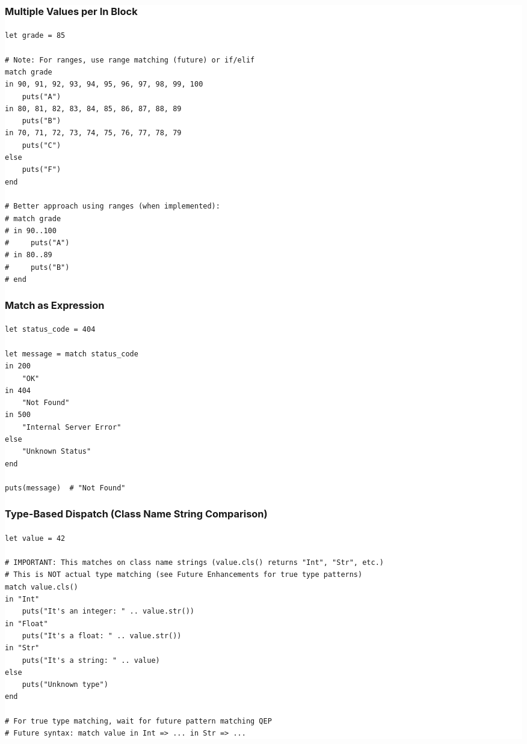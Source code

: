 ### Multiple Values per In Block

```quest
let grade = 85

# Note: For ranges, use range matching (future) or if/elif
match grade
in 90, 91, 92, 93, 94, 95, 96, 97, 98, 99, 100
    puts("A")
in 80, 81, 82, 83, 84, 85, 86, 87, 88, 89
    puts("B")
in 70, 71, 72, 73, 74, 75, 76, 77, 78, 79
    puts("C")
else
    puts("F")
end

# Better approach using ranges (when implemented):
# match grade
# in 90..100
#     puts("A")
# in 80..89
#     puts("B")
# end
```

### Match as Expression

```quest
let status_code = 404

let message = match status_code
in 200
    "OK"
in 404
    "Not Found"
in 500
    "Internal Server Error"
else
    "Unknown Status"
end

puts(message)  # "Not Found"
```

### Type-Based Dispatch (Class Name String Comparison)

```quest
let value = 42

# IMPORTANT: This matches on class name strings (value.cls() returns "Int", "Str", etc.)
# This is NOT actual type matching (see Future Enhancements for true type patterns)
match value.cls()
in "Int"
    puts("It's an integer: " .. value.str())
in "Float"
    puts("It's a float: " .. value.str())
in "Str"
    puts("It's a string: " .. value)
else
    puts("Unknown type")
end

# For true type matching, wait for future pattern matching QEP
# Future syntax: match value in Int => ... in Str => ...
```